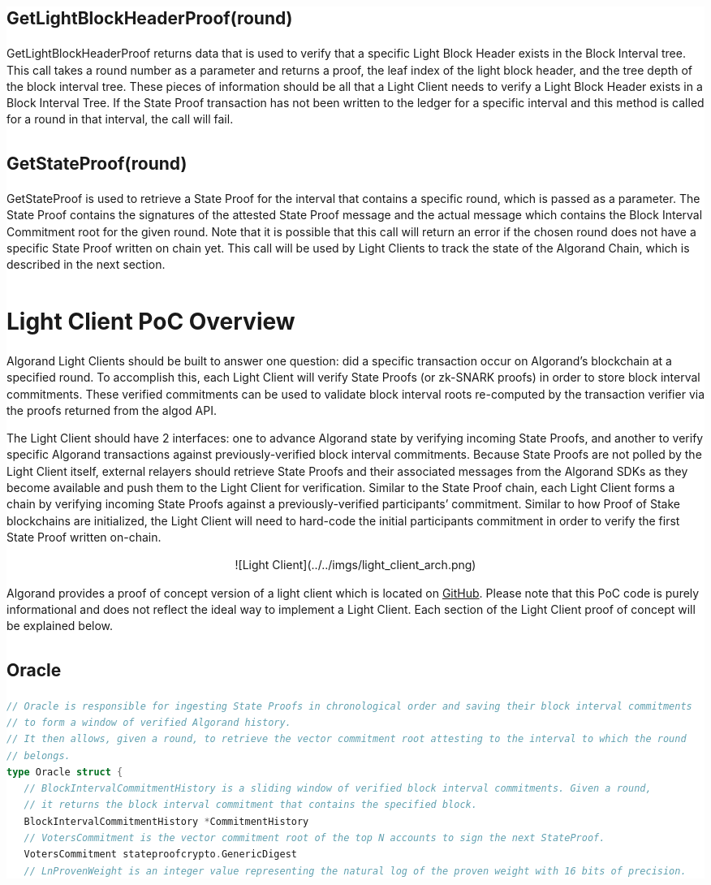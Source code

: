 ## GetLightBlockHeaderProof(round)
GetLightBlockHeaderProof returns data that is used to verify that a specific Light Block Header exists in the Block Interval tree. This call takes a round number as a parameter and returns a proof, the leaf index of the light block header, and the tree depth of the block interval tree. These pieces of information should be all that a Light Client needs to verify a Light Block Header exists in a Block Interval Tree. If the State Proof transaction has not been written to the ledger for a specific interval and this method is called for a round in that interval, the call will fail.

## GetStateProof(round)
GetStateProof is used to retrieve a State Proof for the interval that contains a specific round, which is passed as a parameter. The State Proof contains the signatures of the attested State Proof message and the actual message which contains the Block Interval Commitment root for the given round. Note that it is possible that this call will return an error if the chosen round does not have a specific State Proof written on chain yet. This call will be used by Light Clients to track the state of the Algorand Chain, which is described in the next section.

# Light Client PoC Overview
Algorand Light Clients should be built to answer one question: did a specific transaction occur on Algorand’s blockchain at a specified round. To accomplish this, each Light Client will verify State Proofs (or zk-SNARK proofs) in order to store block interval commitments. These verified commitments can be used to validate block interval roots re-computed by the transaction verifier via the proofs returned from the algod API.

The Light Client should have 2 interfaces: one to advance Algorand state by verifying incoming State Proofs, and another to verify specific Algorand transactions against previously-verified block interval commitments. Because State Proofs are not polled by the Light Client itself, external relayers should retrieve State Proofs and their associated messages from the Algorand SDKs as they become available and push them to the Light Client for verification. Similar to the State Proof chain, each Light Client forms a chain by verifying incoming State Proofs against a previously-verified participants’ commitment. Similar to how Proof of Stake blockchains are initialized, the Light Client will need to hard-code the initial participants commitment in order to verify the first State Proof written on-chain.

<center>
![Light Client](../../imgs/light_client_arch.png)
</center>

Algorand provides a proof of concept version of a light client which is located on [GitHub](https://github.com/algorand/light-client-poc). Please note that this PoC code is purely informational and does not reflect the ideal way to implement a Light Client. Each section of the Light Client proof of concept will be explained below.

## Oracle

```go
// Oracle is responsible for ingesting State Proofs in chronological order and saving their block interval commitments
// to form a window of verified Algorand history.
// It then allows, given a round, to retrieve the vector commitment root attesting to the interval to which the round
// belongs.
type Oracle struct {
   // BlockIntervalCommitmentHistory is a sliding window of verified block interval commitments. Given a round,
   // it returns the block interval commitment that contains the specified block.
   BlockIntervalCommitmentHistory *CommitmentHistory
   // VotersCommitment is the vector commitment root of the top N accounts to sign the next StateProof.
   VotersCommitment stateproofcrypto.GenericDigest
   // LnProvenWeight is an integer value representing the natural log of the proven weight with 16 bits of precision.
```